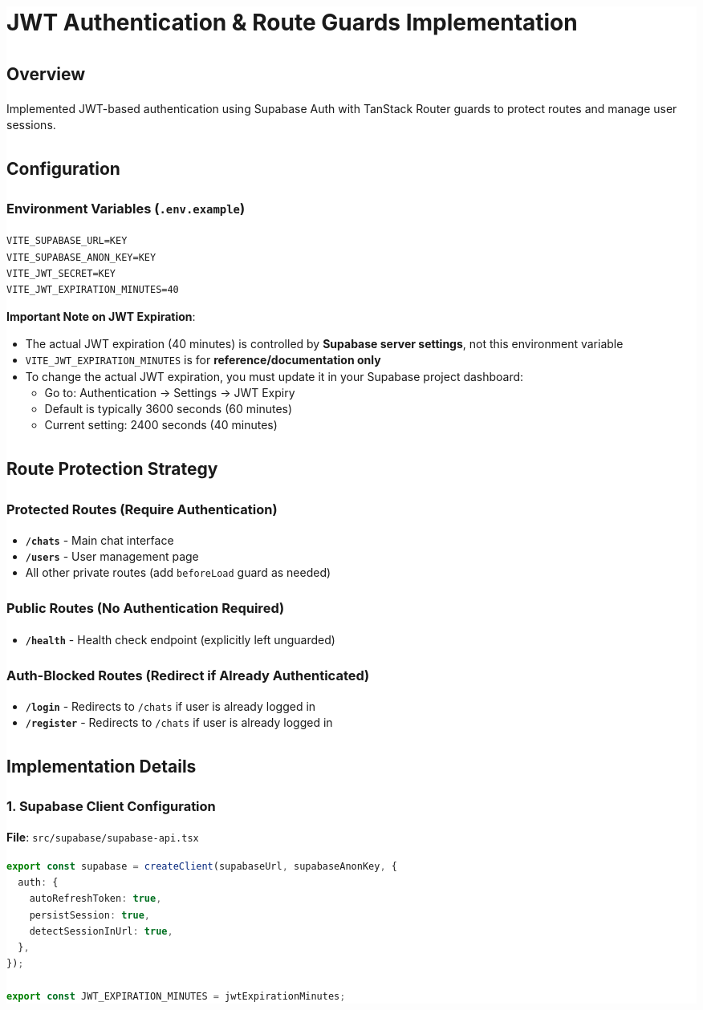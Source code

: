 # JWT Authentication & Route Guards Implementation

## Overview
Implemented JWT-based authentication using Supabase Auth with TanStack Router guards to protect routes and manage user sessions.

## Configuration

### Environment Variables (`.env.example`)
```env
VITE_SUPABASE_URL=KEY
VITE_SUPABASE_ANON_KEY=KEY
VITE_JWT_SECRET=KEY
VITE_JWT_EXPIRATION_MINUTES=40
```

**Important Note on JWT Expiration**: 
- The actual JWT expiration (40 minutes) is controlled by **Supabase server settings**, not this environment variable
- `VITE_JWT_EXPIRATION_MINUTES` is for **reference/documentation only**
- To change the actual JWT expiration, you must update it in your Supabase project dashboard:
  - Go to: Authentication → Settings → JWT Expiry
  - Default is typically 3600 seconds (60 minutes)
  - Current setting: 2400 seconds (40 minutes)

## Route Protection Strategy

### Protected Routes (Require Authentication)
- **`/chats`** - Main chat interface
- **`/users`** - User management page
- All other private routes (add `beforeLoad` guard as needed)

### Public Routes (No Authentication Required)
- **`/health`** - Health check endpoint (explicitly left unguarded)

### Auth-Blocked Routes (Redirect if Already Authenticated)
- **`/login`** - Redirects to `/chats` if user is already logged in
- **`/register`** - Redirects to `/chats` if user is already logged in

## Implementation Details

### 1. Supabase Client Configuration
**File**: `src/supabase/supabase-api.tsx`

```typescript
export const supabase = createClient(supabaseUrl, supabaseAnonKey, {
  auth: {
    autoRefreshToken: true,
    persistSession: true,
    detectSessionInUrl: true,
  },
});

export const JWT_EXPIRATION_MINUTES = jwtExpirationMinutes;
```
